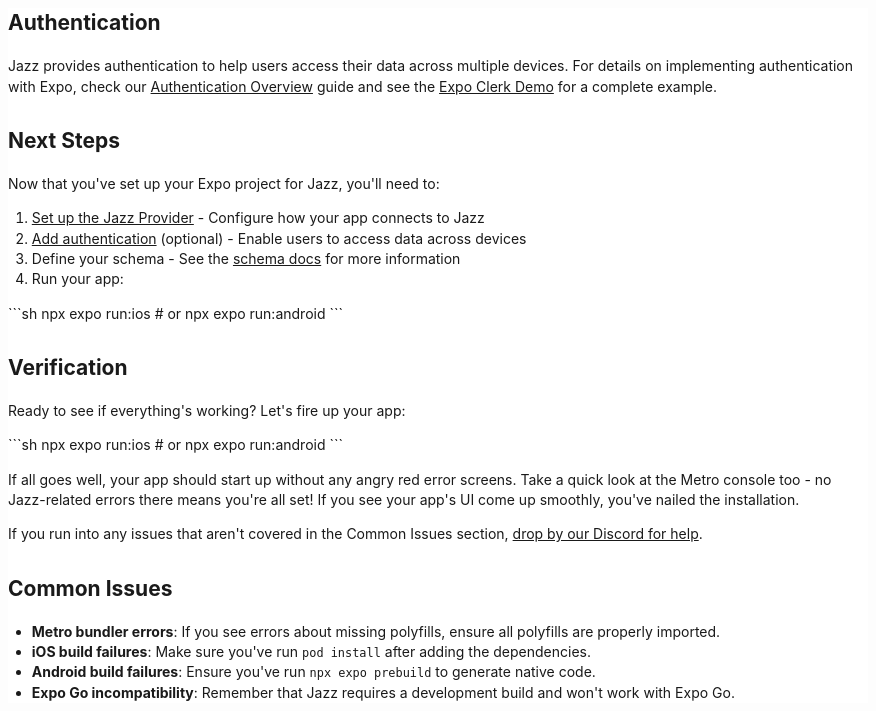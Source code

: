 ## Authentication

Jazz provides authentication to help users access their data across multiple devices. For details on implementing authentication with Expo, check our [Authentication Overview](/docs/authentication/overview) guide and see the [Expo Clerk Demo](https://github.com/garden-co/jazz/tree/main/examples/clerk-expo) for a complete example.

## Next Steps

Now that you've set up your Expo project for Jazz, you'll need to:

1. [Set up the Jazz Provider](/docs/react-native-expo/project-setup/providers) - Configure how your app connects to Jazz
2. [Add authentication](/docs/authentication/overview) (optional) - Enable users to access data across devices
3. Define your schema - See the [schema docs](/docs/schemas/covalues) for more information
4. Run your app:

<CodeGroup>
```sh
npx expo run:ios
# or
npx expo run:android
```
</CodeGroup>

## Verification

Ready to see if everything's working? Let's fire up your app:

<CodeGroup>
```sh
npx expo run:ios
# or
npx expo run:android
```
</CodeGroup>

If all goes well, your app should start up without any angry red error screens. Take a quick look at the Metro console too - no Jazz-related errors there means you're all set! If you see your app's UI come up smoothly, you've nailed the installation.

If you run into any issues that aren't covered in the Common Issues section, [drop by our Discord for help](https://discord.gg/utDMjHYg42).

## Common Issues

- **Metro bundler errors**: If you see errors about missing polyfills, ensure all polyfills are properly imported.
- **iOS build failures**: Make sure you've run `pod install` after adding the dependencies.
- **Android build failures**: Ensure you've run `npx expo prebuild` to generate native code.
- **Expo Go incompatibility**: Remember that Jazz requires a development build and won't work with Expo Go.
